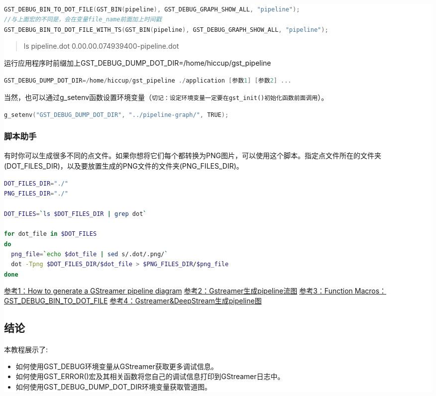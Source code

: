 
```c
GST_DEBUG_BIN_TO_DOT_FILE(GST_BIN(pipeline), GST_DEBUG_GRAPH_SHOW_ALL, "pipeline");
//与上面宏的不同是，会在变量file_name前面加上时间戳
GST_DEBUG_BIN_TO_DOT_FILE_WITH_TS(GST_BIN(pipeline), GST_DEBUG_GRAPH_SHOW_ALL, "pipeline");
```

> ls
> pipeline.dot
> 0.00.00.074939400-pipeline.dot  

运行应用程序时前缀加上GST_DEBUG_DUMP_DOT_DIR=/home/hiccup/gst_pipeline

```c
GST_DEBUG_DUMP_DOT_DIR=/home/hiccup/gst_pipeline ./application [参数1] [参数2] ...
```

当然，也可以通过g_setenv函数设置环境变量（`切记：设定环境变量一定要在gst_init()初始化函数前面调用`）。
```c
g_setenv("GST_DEBUG_DUMP_DOT_DIR", "../pipeline-graph/", TRUE);

```


### 脚本助手
有时你可以生成很多不同的点文件。如果你想将它们每个都转换为PNG图片，可以使用这个脚本。指定点文件所在的文件夹(DOT_FILES_DIR)，以及要放置生成的PNG文件的文件夹(PNG_FILES_DIR)。

```bash
DOT_FILES_DIR="./"
PNG_FILES_DIR="./"

DOT_FILES=`ls $DOT_FILES_DIR | grep dot`

for dot_file in $DOT_FILES
do
  png_file=`echo $dot_file | sed s/.dot/.png/`
  dot -Tpng $DOT_FILES_DIR/$dot_file > $PNG_FILES_DIR/$png_file
done

```


[参考1：How to generate a GStreamer pipeline diagram](https://developer.ridgerun.com/wiki/index.php/How_to_generate_a_GStreamer_pipeline_diagram)
[参考2：Gstreamer生成pipeline流图](https://www.cnblogs.com/hiccuplh/p/16160935.html)
[参考3：Function Macros：GST_DEBUG_BIN_TO_DOT_FILE](https://gstreamer.freedesktop.org/documentation/gstreamer/debugutils.html?gi-language=c#GST_DEBUG_BIN_TO_DOT_FILE_WITH_TS)
[参考4：Gstreamer&DeepStream生成pipeline图](https://www.cnblogs.com/nanmi/p/14943279.html)
## 结论
本教程展示了:

 - 如何使用GST_DEBUG环境变量从GStreamer获取更多调试信息。
 - 如何使用GST_ERROR()宏及其相关函数将您自己的调试信息打印到GStreamer日志中。
 - 如何使用GST_DEBUG_DUMP_DOT_DIR环境变量获取管道图。
